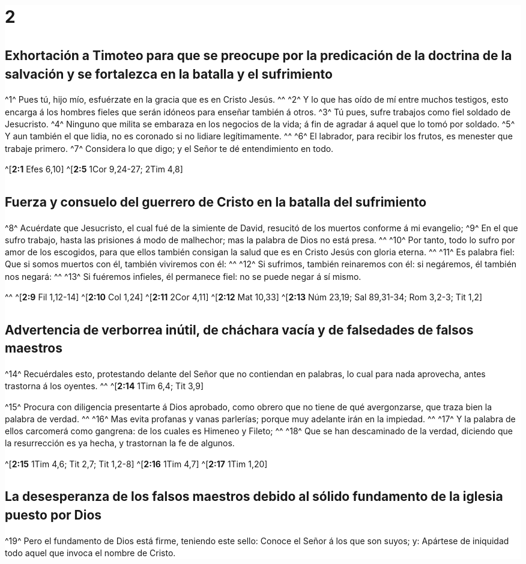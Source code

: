 # 2 
## Exhortación a Timoteo para que se preocupe por la predicación de la doctrina de la salvación y se fortalezca en la batalla y el sufrimiento
^1^ Pues tú, hijo mío, esfuérzate en la gracia que es en Cristo Jesús. ^^ ^2^ Y lo que has oído de mí entre muchos testigos, esto encarga á los hombres fieles que serán idóneos para enseñar también á otros. ^3^ Tú pues, sufre trabajos como fiel soldado de Jesucristo. ^4^ Ninguno que milita se embaraza en los negocios de la vida; á fin de agradar á aquel que lo tomó por soldado. ^5^ Y aun también el que lidia, no es coronado si no lidiare legítimamente. ^^ ^6^ El labrador, para recibir los frutos, es menester que trabaje primero. ^7^ Considera lo que digo; y el Señor te dé entendimiento en todo. 


^[**2:1** Efes 6,10] ^[**2:5** 1Cor 9,24-27; 2Tim 4,8]

## Fuerza y ​​consuelo del guerrero de Cristo en la batalla del sufrimiento
^8^ Acuérdate que Jesucristo, el cual fué de la simiente de David, resucitó de los muertos conforme á mi evangelio; ^9^ En el que sufro trabajo, hasta las prisiones á modo de malhechor; mas la palabra de Dios no está presa. ^^ ^10^ Por tanto, todo lo sufro por amor de los escogidos, para que ellos también consigan la salud que es en Cristo Jesús con gloria eterna. ^^ ^11^ Es palabra fiel: Que si somos muertos con él, también viviremos con él: ^^ ^12^ Si sufrimos, también reinaremos con él: si negáremos, él también nos negará: ^^ ^13^ Si fuéremos infieles, él permanece fiel: no se puede negar á sí mismo. 

^^ 
^[**2:9** Fil 1,12-14] ^[**2:10** Col 1,24] ^[**2:11** 2Cor 4,11] ^[**2:12** Mat 10,33] ^[**2:13** Núm 23,19; Sal 89,31-34; Rom 3,2-3; Tit 1,2]

## Advertencia de verborrea inútil, de cháchara vacía y de falsedades de falsos maestros
^14^ Recuérdales esto, protestando delante del Señor que no contiendan en palabras, lo cual para nada aprovecha, antes trastorna á los oyentes. 
^^ 
^[**2:14** 1Tim 6,4; Tit 3,9]

^15^ Procura con diligencia presentarte á Dios aprobado, como obrero que no tiene de qué avergonzarse, que traza bien la palabra de verdad. ^^ ^16^ Mas evita profanas y vanas parlerías; porque muy adelante irán en la impiedad. ^^ ^17^ Y la palabra de ellos carcomerá como gangrena: de los cuales es Himeneo y Fileto; ^^ ^18^ Que se han descaminado de la verdad, diciendo que la resurrección es ya hecha, y trastornan la fe de algunos. 


^[**2:15** 1Tim 4,6; Tit 2,7; Tit 1,2-8] ^[**2:16** 1Tim 4,7] ^[**2:17** 1Tim 1,20]

## La desesperanza de los falsos maestros debido al sólido fundamento de la iglesia puesto por Dios
^19^ Pero el fundamento de Dios está firme, teniendo este sello: Conoce el Señor á los que son suyos; y: Apártese de iniquidad todo aquel que invoca el nombre de Cristo. 
